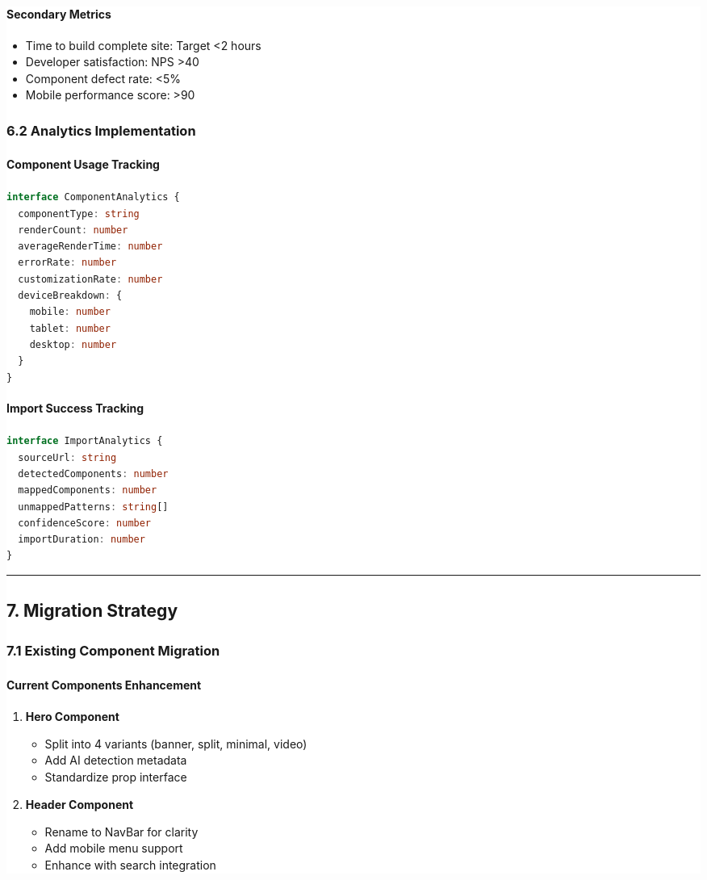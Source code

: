 #### Secondary Metrics
- Time to build complete site: Target <2 hours
- Developer satisfaction: NPS >40
- Component defect rate: <5%
- Mobile performance score: >90

### 6.2 Analytics Implementation

#### Component Usage Tracking
```typescript
interface ComponentAnalytics {
  componentType: string
  renderCount: number
  averageRenderTime: number
  errorRate: number
  customizationRate: number
  deviceBreakdown: {
    mobile: number
    tablet: number
    desktop: number
  }
}
```

#### Import Success Tracking
```typescript
interface ImportAnalytics {
  sourceUrl: string
  detectedComponents: number
  mappedComponents: number
  unmappedPatterns: string[]
  confidenceScore: number
  importDuration: number
}
```

---

## 7. Migration Strategy

### 7.1 Existing Component Migration

#### Current Components Enhancement
1. **Hero Component**
   - Split into 4 variants (banner, split, minimal, video)
   - Add AI detection metadata
   - Standardize prop interface

2. **Header Component**
   - Rename to NavBar for clarity
   - Add mobile menu support
   - Enhance with search integration
